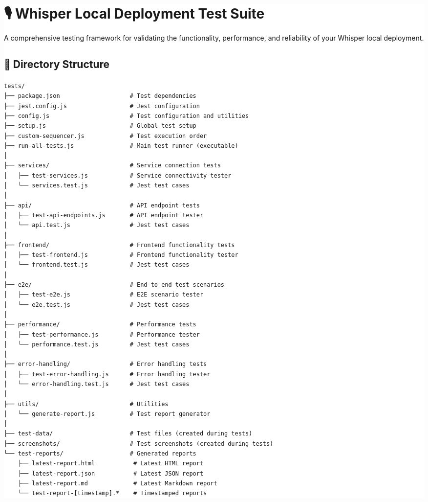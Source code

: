 # 🎙️ Whisper Local Deployment Test Suite

A comprehensive testing framework for validating the functionality, performance, and reliability of your Whisper local deployment.

## 📁 Directory Structure

```
tests/
├── package.json                    # Test dependencies
├── jest.config.js                  # Jest configuration
├── config.js                       # Test configuration and utilities
├── setup.js                        # Global test setup
├── custom-sequencer.js             # Test execution order
├── run-all-tests.js                # Main test runner (executable)
│
├── services/                       # Service connection tests
│   ├── test-services.js            # Service connectivity tester
│   └── services.test.js            # Jest test cases
│
├── api/                            # API endpoint tests
│   ├── test-api-endpoints.js       # API endpoint tester
│   └── api.test.js                 # Jest test cases
│
├── frontend/                       # Frontend functionality tests
│   ├── test-frontend.js            # Frontend functionality tester
│   └── frontend.test.js            # Jest test cases
│
├── e2e/                            # End-to-end test scenarios
│   ├── test-e2e.js                 # E2E scenario tester
│   └── e2e.test.js                 # Jest test cases
│
├── performance/                    # Performance tests
│   ├── test-performance.js         # Performance tester
│   └── performance.test.js         # Jest test cases
│
├── error-handling/                 # Error handling tests
│   ├── test-error-handling.js      # Error handling tester
│   └── error-handling.test.js      # Jest test cases
│
├── utils/                          # Utilities
│   └── generate-report.js          # Test report generator
│
├── test-data/                      # Test files (created during tests)
├── screenshots/                    # Test screenshots (created during tests)
└── test-reports/                   # Generated reports
    ├── latest-report.html           # Latest HTML report
    ├── latest-report.json           # Latest JSON report
    ├── latest-report.md             # Latest Markdown report
    └── test-report-[timestamp].*    # Timestamped reports
```
